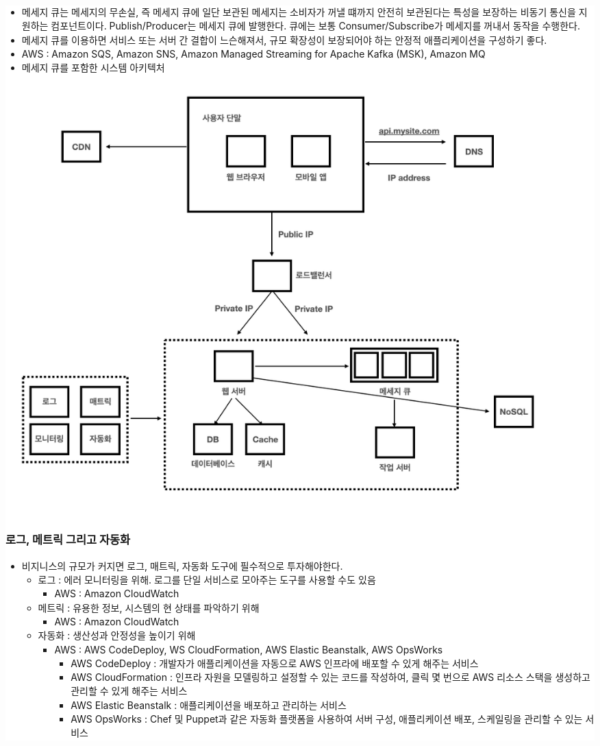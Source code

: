 - 메세지 큐는 메세지의 무손실, 즉 메세지 큐에 일단 보관된 메세지는 소비자가 꺼낼 떄까지 안전히 보관된다는 특성을 보장하는 비동기 통신을 지원하는 컴포넌트이다. Publish/Producer는 메세지 큐에 발행한다. 큐에는 보통 Consumer/Subscribe가 메세지를 꺼내서 동작을 수행한다.
- 메세지 큐를 이용하면 서비스 또는 서버 간 결합이 느슨해져서, 규모 확장성이 보장되어야 하는 안정적 애플리케이션을 구성하기 좋다.
- AWS : Amazon SQS, Amazon SNS, Amazon Managed Streaming for Apache Kafka (MSK), Amazon MQ
- 메세지 큐를 포함한 시스템 아키텍처

![Untitled](./images/Untitled%2012.png)

### **로그, 메트릭 그리고 자동화**

- 비지니스의 규모가 커지면 로그, 매트릭, 자동화 도구에 필수적으로 투자해야한다.
    - 로그 : 에러 모니터링을 위해. 로그를 단일 서비스로 모아주는 도구를 사용할 수도 있음
        - AWS : Amazon CloudWatch
    - 메트릭 : 유용한 정보, 시스템의 현 상태를 파악하기 위해
        - AWS : Amazon CloudWatch
    - 자동화 : 생산성과 안정성을 높이기 위해
        - AWS : AWS CodeDeploy, WS CloudFormation, AWS Elastic Beanstalk, AWS OpsWorks
            - AWS CodeDeploy : 개발자가 애플리케이션을 자동으로 AWS 인프라에 배포할 수 있게 해주는 서비스
            - AWS CloudFormation : 인프라 자원을 모델링하고 설정할 수 있는 코드를 작성하여, 클릭 몇 번으로 AWS 리소스 스택을 생성하고 관리할 수 있게 해주는 서비스
            - AWS Elastic Beanstalk : 애플리케이션을 배포하고 관리하는 서비스
            - AWS OpsWorks : Chef 및 Puppet과 같은 자동화 플랫폼을 사용하여 서버 구성, 애플리케이션 배포, 스케일링을 관리할 수 있는 서비스
